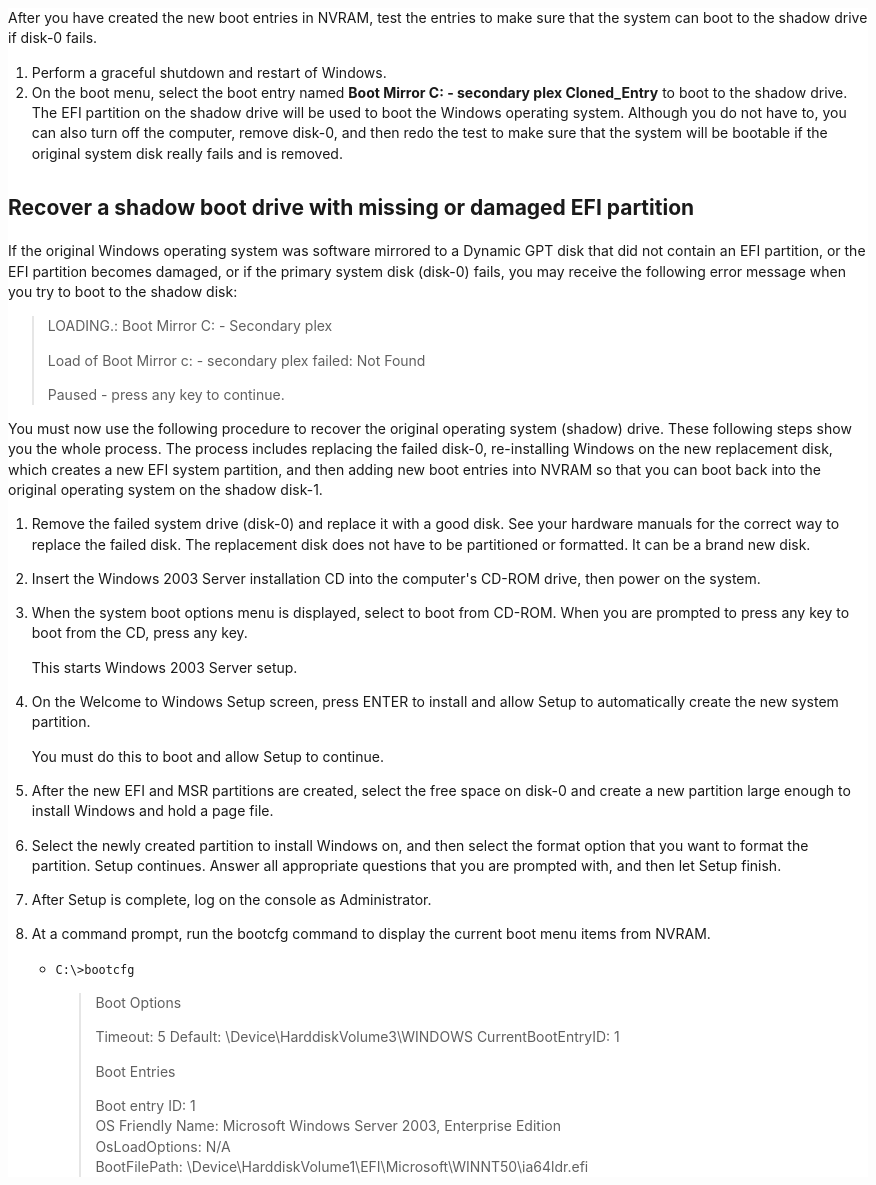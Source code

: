 After you have created the new boot entries in NVRAM, test the entries to make sure that the system can boot to the shadow drive if disk-0 fails.

1. Perform a graceful shutdown and restart of Windows.
2. On the boot menu, select the boot entry named **Boot Mirror C: - secondary plex Cloned_Entry** to boot to the shadow drive. The EFI partition on the shadow drive will be used to boot the Windows operating system. Although you do not have to, you can also turn off the computer, remove disk-0, and then redo the test to make sure that the system will be bootable if the original system disk really fails and is removed.

## Recover a shadow boot drive with missing or damaged EFI partition

If the original Windows operating system was software mirrored to a Dynamic GPT disk that did not contain an EFI partition, or the EFI partition becomes damaged, or if the primary system disk (disk-0) fails, you may receive the following error message when you try to boot to the shadow disk:

> LOADING.: Boot Mirror C: - Secondary plex
>
> Load of Boot Mirror c: - secondary plex failed: Not Found
>
> Paused - press any key to continue.

You must now use the following procedure to recover the original operating system (shadow) drive. These following steps show you the whole process. The process includes replacing the failed disk-0, re-installing Windows on the new replacement disk, which creates a new EFI system partition, and then adding new boot entries into NVRAM so that you can boot back into the original operating system on the shadow disk-1.

1. Remove the failed system drive (disk-0) and replace it with a good disk. See your hardware manuals for the correct way to replace the failed disk. The replacement disk does not have to be partitioned or formatted. It can be a brand new disk.
2. Insert the Windows 2003 Server installation CD into the computer's CD-ROM drive, then power on the system.
3. When the system boot options menu is displayed, select to boot from CD-ROM. When you are prompted to press any key to boot from the CD, press any key.

    This starts Windows 2003 Server setup.
4. On the Welcome to Windows Setup screen, press ENTER to install and allow Setup to automatically create the new system partition.

    You must do this to boot and allow Setup to continue.
5. After the new EFI and MSR partitions are created, select the free space on disk-0 and create a new partition large enough to install Windows and hold a page file.

6. Select the newly created partition to install Windows on, and then select the format option that you want to format the partition. Setup continues. Answer all appropriate questions that you are prompted with, and then let Setup finish.

7. After Setup is complete, log on the console as Administrator.

8. At a command prompt, run the bootcfg command to display the current boot menu items from NVRAM.

    - `C:\>bootcfg`

        > Boot Options
        >
        > Timeout: 5
        Default: \Device\HarddiskVolume3\WINDOWS
        CurrentBootEntryID: 1
        >
        > Boot Entries
        >
        >
        > Boot entry ID: 1  
        OS Friendly Name: Microsoft Windows Server 2003, Enterprise Edition  
        OsLoadOptions: N/A  
        BootFilePath: \Device\HarddiskVolume1\EFI\Microsoft\WINNT50\ia64ldr.efi  